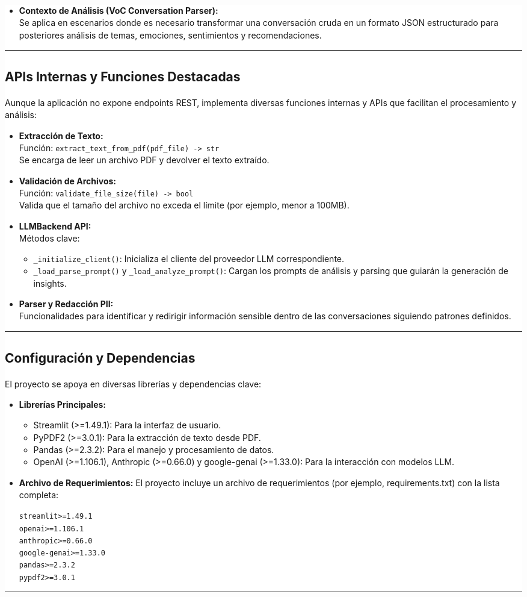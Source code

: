 - **Contexto de Análisis (VoC Conversation Parser):**  
  Se aplica en escenarios donde es necesario transformar una conversación cruda en un formato JSON estructurado para posteriores análisis de temas, emociones, sentimientos y recomendaciones.

---

## APIs Internas y Funciones Destacadas

Aunque la aplicación no expone endpoints REST, implementa diversas funciones internas y APIs que facilitan el procesamiento y análisis:

- **Extracción de Texto:**  
  Función: `extract_text_from_pdf(pdf_file) -> str`  
  Se encarga de leer un archivo PDF y devolver el texto extraído.

- **Validación de Archivos:**  
  Función: `validate_file_size(file) -> bool`  
  Valida que el tamaño del archivo no exceda el límite (por ejemplo, menor a 100MB).

- **LLMBackend API:**  
  Métodos clave:
  - `_initialize_client()`: Inicializa el cliente del proveedor LLM correspondiente.
  - `_load_parse_prompt()` y `_load_analyze_prompt()`: Cargan los prompts de análisis y parsing que guiarán la generación de insights.

- **Parser y Redacción PII:**  
  Funcionalidades para identificar y redirigir información sensible dentro de las conversaciones siguiendo patrones definidos.

---

## Configuración y Dependencias

El proyecto se apoya en diversas librerías y dependencias clave:

- **Librerías Principales:**
  - Streamlit (>=1.49.1): Para la interfaz de usuario.
  - PyPDF2 (>=3.0.1): Para la extracción de texto desde PDF.
  - Pandas (>=2.3.2): Para el manejo y procesamiento de datos.
  - OpenAI (>=1.106.1), Anthropic (>=0.66.0) y google-genai (>=1.33.0): Para la interacción con modelos LLM.
  
- **Archivo de Requerimientos:**
  El proyecto incluye un archivo de requerimientos (por ejemplo, requirements.txt) con la lista completa:
  ```
  streamlit>=1.49.1
  openai>=1.106.1
  anthropic>=0.66.0
  google-genai>=1.33.0
  pandas>=2.3.2
  pypdf2>=3.0.1
  ```

---

